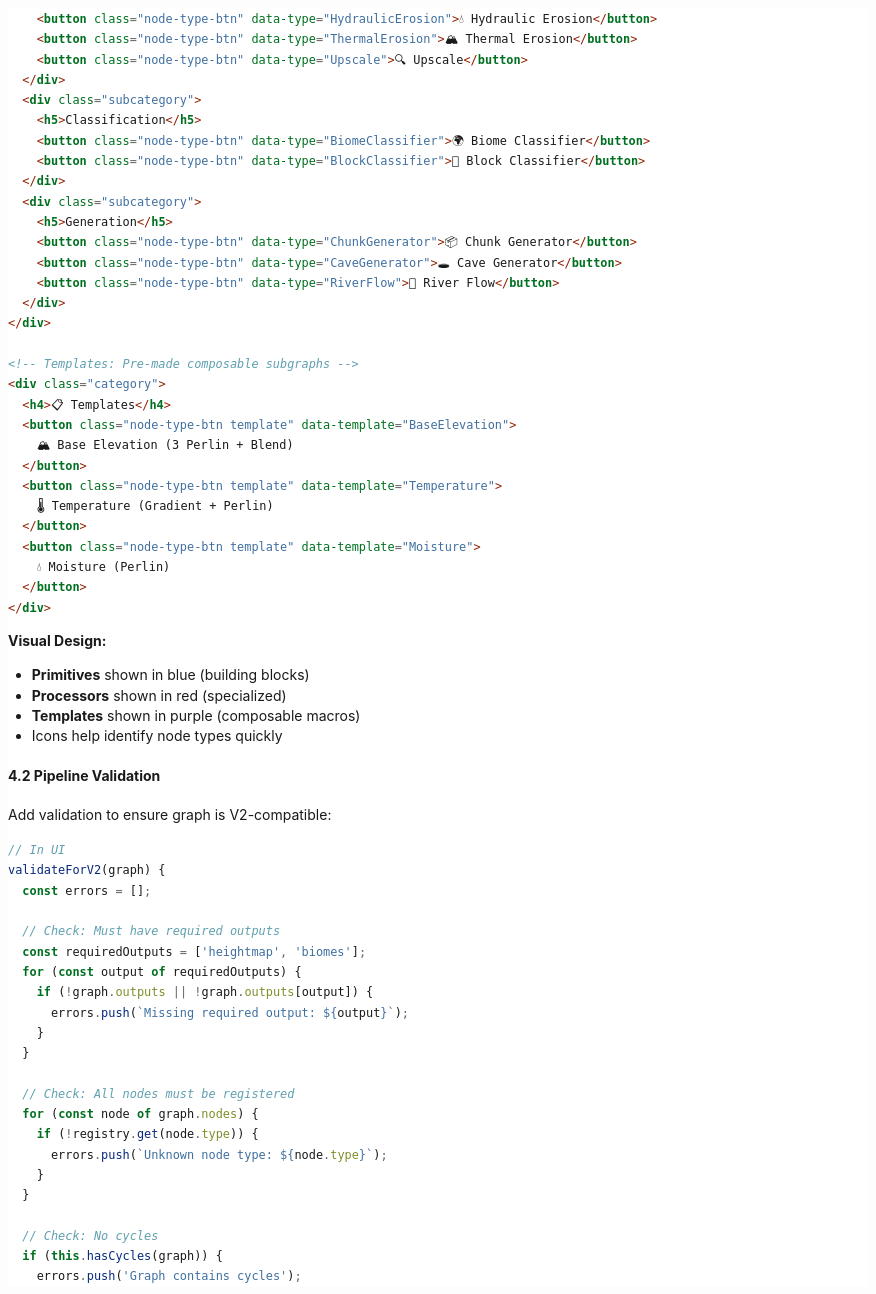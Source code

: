 ```html
    <button class="node-type-btn" data-type="HydraulicErosion">💧 Hydraulic Erosion</button>
    <button class="node-type-btn" data-type="ThermalErosion">🏔️ Thermal Erosion</button>
    <button class="node-type-btn" data-type="Upscale">🔍 Upscale</button>
  </div>
  <div class="subcategory">
    <h5>Classification</h5>
    <button class="node-type-btn" data-type="BiomeClassifier">🌍 Biome Classifier</button>
    <button class="node-type-btn" data-type="BlockClassifier">🧊 Block Classifier</button>
  </div>
  <div class="subcategory">
    <h5>Generation</h5>
    <button class="node-type-btn" data-type="ChunkGenerator">📦 Chunk Generator</button>
    <button class="node-type-btn" data-type="CaveGenerator">🕳️ Cave Generator</button>
    <button class="node-type-btn" data-type="RiverFlow">🌊 River Flow</button>
  </div>
</div>

<!-- Templates: Pre-made composable subgraphs -->
<div class="category">
  <h4>📋 Templates</h4>
  <button class="node-type-btn template" data-template="BaseElevation">
    🏔️ Base Elevation (3 Perlin + Blend)
  </button>
  <button class="node-type-btn template" data-template="Temperature">
    🌡️ Temperature (Gradient + Perlin)
  </button>
  <button class="node-type-btn template" data-template="Moisture">
    💧 Moisture (Perlin)
  </button>
</div>
```

**Visual Design:**
- **Primitives** shown in blue (building blocks)
- **Processors** shown in red (specialized)
- **Templates** shown in purple (composable macros)
- Icons help identify node types quickly

#### 4.2 Pipeline Validation

Add validation to ensure graph is V2-compatible:

```javascript
// In UI
validateForV2(graph) {
  const errors = [];
  
  // Check: Must have required outputs
  const requiredOutputs = ['heightmap', 'biomes'];
  for (const output of requiredOutputs) {
    if (!graph.outputs || !graph.outputs[output]) {
      errors.push(`Missing required output: ${output}`);
    }
  }
  
  // Check: All nodes must be registered
  for (const node of graph.nodes) {
    if (!registry.get(node.type)) {
      errors.push(`Unknown node type: ${node.type}`);
    }
  }
  
  // Check: No cycles
  if (this.hasCycles(graph)) {
    errors.push('Graph contains cycles');
```